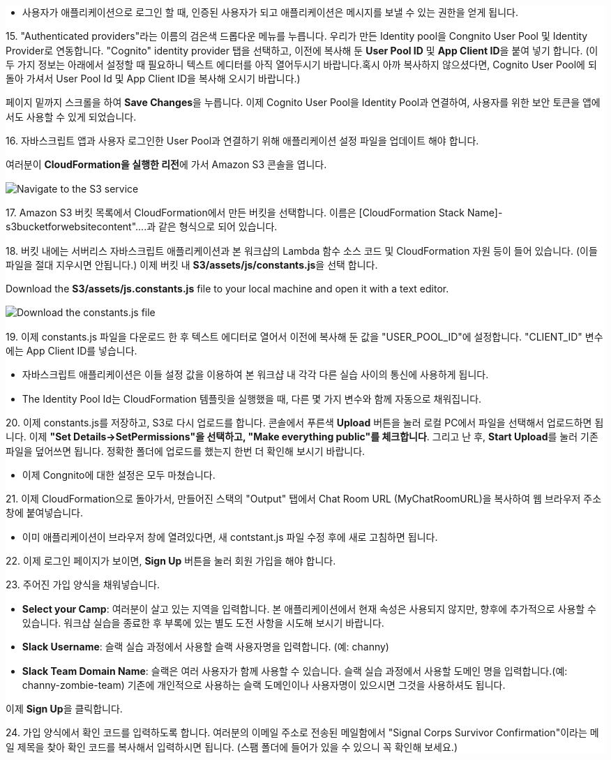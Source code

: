 * 사용자가 애플리케이션으로 로그인 할 때, 인증된 사용자가 되고 애플리케이션은 메시지를 보낼 수 있는 권한을 얻게 됩니다.  

15\. "Authenticated providers"라는 이름의 검은색 드롭다운 메뉴를 누릅니다. 우리가 만든 Identity pool을 Congnito User Pool 및 Identity Provider로 연동합니다. "Cognito" identity provider 탭을 선택하고, 이전에 복사해 둔 **User Pool ID** 및 **App Client ID**을 붙여 넣기 합니다. (이 두 가지 정보는 아래에서 설정할 때 필요하니 텍스트 에디터를 아직 열어두시기 바랍니다.혹시 아까 복사하지 않으셨다면, Cognito User Pool에 되돌아 가셔서 User Pool Id 및 App Client ID을 복사해 오시기 바랍니다.)

페이지 밑까지 스크롤을 하여 **Save Changes**을 누릅니다. 이제 Cognito User Pool을 Identity Pool과 연결하여, 사용자를 위한 보안 토큰을 앱에서도 사용할 수 있게 되었습니다. 

16\. 자바스크립트 앱과 사용자 로그인한 User Pool과 연결하기 위해 애플리케이션 설정 파일을 업데이트 해야 합니다.  

여러분이 **CloudFormation을 실행한 리전**에 가서 Amazon S3 콘솔을 엽니다.

![Navigate to the S3 service](/Images/Cognito-Step16.png)

17\. Amazon S3 버킷 목록에서 CloudFormation에서 만든 버킷을 선택합니다. 이름은 [CloudFormation Stack Name]-s3bucketforwebsitecontent"....과 같은 형식으로 되어 있습니다.

18\. 버킷 내에는 서버리스 자바스크립트 애플리케이션과 본 워크샵의 Lambda 함수 소스 코드 및 CloudFormation 자원 등이 들어 있습니다. (이들 파일을 절대 지우시면 안됩니다.) 이제 버킷 내 **S3/assets/js/constants.js**을 선택 합니다.

Download the **S3/assets/js.constants.js** file to your local machine and open it with a text editor.

![Download the constants.js file](/Images/Cognito-Step18.png)

19\. 이제 constants.js 파일을 다운로드 한 후 텍스트 에디터로 열어서  이전에 복사해 둔 값을 "USER_POOL_ID"에 설정합니다. "CLIENT_ID" 변수에는 App Client ID를 넣습니다.

* 자바스크립트 애플리케이션은 이들 설정 값을 이용하여 본 워크샵 내 각각 다른 실습 사이의 통신에 사용하게 됩니다.

* The Identity Pool Id는 CloudFormation 템플릿을 실행했을 때, 다른 몇 가지 변수와 함께 자동으로 채워집니다.

20\. 이제 constants.js를 저장하고, S3로 다시 업로드를 합니다. 콘솔에서 푸른색 **Upload** 버튼을 눌러 로컬 PC에서 파일을 선택해서 업로드하면 됩니다. 이제 **"Set Details->SetPermissions"을 선택하고, "Make everything public"를 체크합니다**. 그리고 난 후, **Start Upload**를 눌러 기존 파일을 덮어쓰면 됩니다. 정확한 폴더에 업로드를 했는지 한번 더 확인해 보시기 바랍니다.

* 이제 Congnito에 대한 설정은 모두 마쳤습니다.

21\. 이제 CloudFormation으로 돌아가서, 만들어진 스택의 "Output" 탭에서 Chat Room URL (MyChatRoomURL)을 복사하여 웹 브라우저 주소창에 붙여넣습니다.

* 이미 애플리케이션이 브라우저 창에 열려있다면, 새 contstant.js 파일 수정 후에 새로 고침하면 됩니다.  

22\. 이제 로그인 페이지가 보이면, **Sign Up** 버튼을 눌러 회원 가입을 해야 합니다.

23\. 주어진 가입 양식을 채워넣습니다.

* **Select your Camp**: 여러분이 살고 있는 지역을 입력합니다. 본 애플리케이션에서 현재 속성은 사용되지 않지만, 향후에 추가적으로 사용할 수 있습니다. 워크샵 실습을 종료한 후 부록에 있는 별도 도전 사항을 시도해 보시기 바랍니다.

* **Slack Username**: 슬랙 실습 과정에서 사용할 슬랙 사용자명을 입력합니다. (예: channy)

* **Slack Team Domain Name**: 슬랙은 여러 사용자가 함께 사용할 수 있습니다. 슬랙 실습 과정에서 사용할 도메인 명을 입력합니다.(예: channy-zombie-team) 기존에 개인적으로 사용하는 슬랙 도메인이나 사용자명이 있으시면 그것을 사용하셔도 됩니다.

이제 **Sign Up**을 클릭합니다.

24\. 가입 양식에서 확인 코드를 입력하도록 합니다. 여러분의 이메일 주소로 전송된 메일함에서 "Signal Corps Survivor Confirmation"이라는 메일 제목을 찾아 확인 코드를 복사해서 입력하시면 됩니다. (스팸 폴더에 들어가 있을 수 있으니 꼭 확인해 보세요.)
